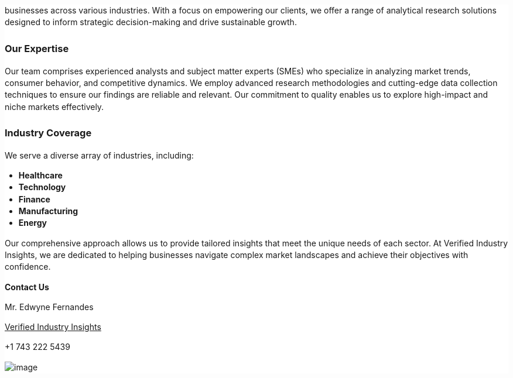businesses across various industries. With a focus on empowering our clients, we offer a range of analytical research solutions designed to inform strategic decision-making and drive sustainable growth.</p><h3>Our Expertise</h3><p>Our team comprises experienced analysts and subject matter experts (SMEs) who specialize in analyzing market trends, consumer behavior, and competitive dynamics. We employ advanced research methodologies and cutting-edge data collection techniques to ensure our findings are reliable and relevant. Our commitment to quality enables us to explore high-impact and niche markets effectively.</p><h3>Industry Coverage</h3><p>We serve a diverse array of industries, including:</p><ul><li><strong>Healthcare</strong></li><li><strong>Technology</strong></li><li><strong>Finance</strong></li><li><strong>Manufacturing</strong></li><li><strong>Energy</strong></li></ul><p>Our comprehensive approach allows us to provide tailored insights that meet the unique needs of each sector. At Verified Industry Insights, we are dedicated to helping businesses navigate complex market landscapes and achieve their objectives with confidence.</p><p><strong>Contact Us</strong></p><p>Mr. Edwyne Fernandes</p><p><a href="https://www.verifiedindustryinsights.com/">Verified Industry Insights</a></p><p>+1 743 222 5439</p>
![image](https://github.com/user-attachments/assets/f51d7a47-c9b3-4990-ba0a-e6f681a0015e)
